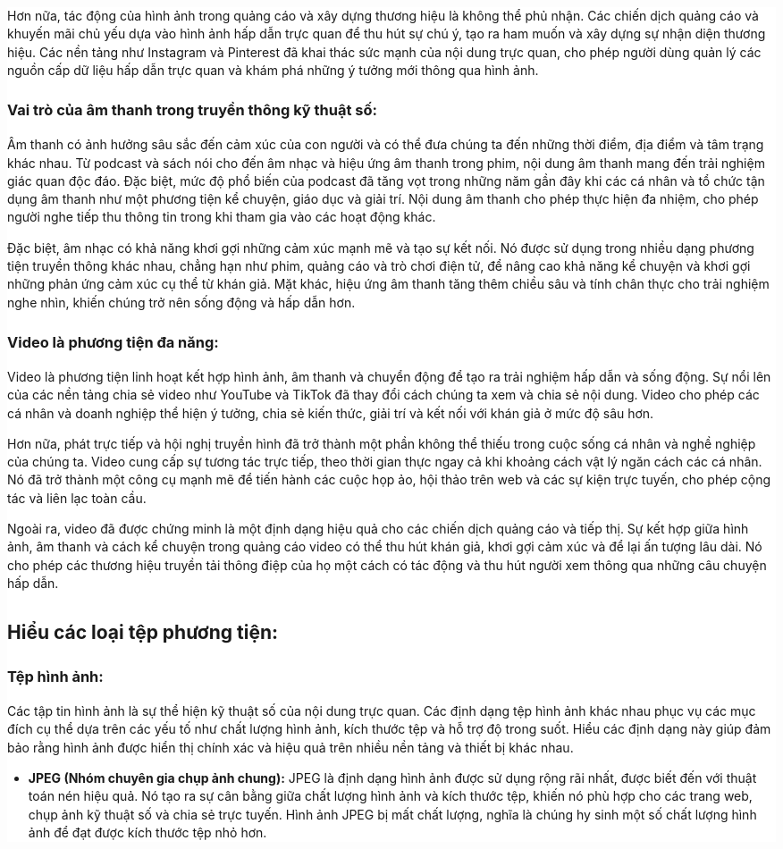 Hơn nữa, tác động của hình ảnh trong quảng cáo và xây dựng thương hiệu là không thể phủ nhận. Các chiến dịch quảng cáo và khuyến mãi chủ yếu dựa vào hình ảnh hấp dẫn trực quan để thu hút sự chú ý, tạo ra ham muốn và xây dựng sự nhận diện thương hiệu. Các nền tảng như Instagram và Pinterest đã khai thác sức mạnh của nội dung trực quan, cho phép người dùng quản lý các nguồn cấp dữ liệu hấp dẫn trực quan và khám phá những ý tưởng mới thông qua hình ảnh.

### Vai trò của âm thanh trong truyền thông kỹ thuật số:

Âm thanh có ảnh hưởng sâu sắc đến cảm xúc của con người và có thể đưa chúng ta đến những thời điểm, địa điểm và tâm trạng khác nhau. Từ podcast và sách nói cho đến âm nhạc và hiệu ứng âm thanh trong phim, nội dung âm thanh mang đến trải nghiệm giác quan độc đáo. Đặc biệt, mức độ phổ biến của podcast đã tăng vọt trong những năm gần đây khi các cá nhân và tổ chức tận dụng âm thanh như một phương tiện kể chuyện, giáo dục và giải trí. Nội dung âm thanh cho phép thực hiện đa nhiệm, cho phép người nghe tiếp thu thông tin trong khi tham gia vào các hoạt động khác.

Đặc biệt, âm nhạc có khả năng khơi gợi những cảm xúc mạnh mẽ và tạo sự kết nối. Nó được sử dụng trong nhiều dạng phương tiện truyền thông khác nhau, chẳng hạn như phim, quảng cáo và trò chơi điện tử, để nâng cao khả năng kể chuyện và khơi gợi những phản ứng cảm xúc cụ thể từ khán giả. Mặt khác, hiệu ứng âm thanh tăng thêm chiều sâu và tính chân thực cho trải nghiệm nghe nhìn, khiến chúng trở nên sống động và hấp dẫn hơn.


### Video là phương tiện đa năng:

Video là phương tiện linh hoạt kết hợp hình ảnh, âm thanh và chuyển động để tạo ra trải nghiệm hấp dẫn và sống động. Sự nổi lên của các nền tảng chia sẻ video như YouTube và TikTok đã thay đổi cách chúng ta xem và chia sẻ nội dung. Video cho phép các cá nhân và doanh nghiệp thể hiện ý tưởng, chia sẻ kiến thức, giải trí và kết nối với khán giả ở mức độ sâu hơn.

Hơn nữa, phát trực tiếp và hội nghị truyền hình đã trở thành một phần không thể thiếu trong cuộc sống cá nhân và nghề nghiệp của chúng ta. Video cung cấp sự tương tác trực tiếp, theo thời gian thực ngay cả khi khoảng cách vật lý ngăn cách các cá nhân. Nó đã trở thành một công cụ mạnh mẽ để tiến hành các cuộc họp ảo, hội thảo trên web và các sự kiện trực tuyến, cho phép cộng tác và liên lạc toàn cầu.

Ngoài ra, video đã được chứng minh là một định dạng hiệu quả cho các chiến dịch quảng cáo và tiếp thị. Sự kết hợp giữa hình ảnh, âm thanh và cách kể chuyện trong quảng cáo video có thể thu hút khán giả, khơi gợi cảm xúc và để lại ấn tượng lâu dài. Nó cho phép các thương hiệu truyền tải thông điệp của họ một cách có tác động và thu hút người xem thông qua những câu chuyện hấp dẫn.

## Hiểu các loại tệp phương tiện:

### Tệp hình ảnh:

Các tập tin hình ảnh là sự thể hiện kỹ thuật số của nội dung trực quan. Các định dạng tệp hình ảnh khác nhau phục vụ các mục đích cụ thể dựa trên các yếu tố như chất lượng hình ảnh, kích thước tệp và hỗ trợ độ trong suốt. Hiểu các định dạng này giúp đảm bảo rằng hình ảnh được hiển thị chính xác và hiệu quả trên nhiều nền tảng và thiết bị khác nhau.

- **JPEG (Nhóm chuyên gia chụp ảnh chung):** JPEG là định dạng hình ảnh được sử dụng rộng rãi nhất, được biết đến với thuật toán nén hiệu quả. Nó tạo ra sự cân bằng giữa chất lượng hình ảnh và kích thước tệp, khiến nó phù hợp cho các trang web, chụp ảnh kỹ thuật số và chia sẻ trực tuyến. Hình ảnh JPEG bị mất chất lượng, nghĩa là chúng hy sinh một số chất lượng hình ảnh để đạt được kích thước tệp nhỏ hơn.

